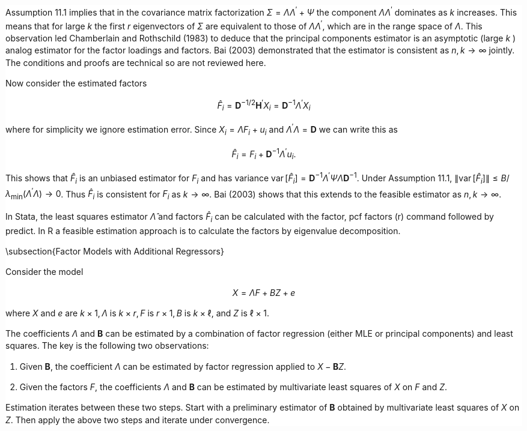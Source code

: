 Assumption $11.1$ implies that in the covariance matrix factorization $\Sigma=\Lambda \Lambda^{\prime}+\Psi$ the component $\Lambda \Lambda^{\prime}$ dominates as $k$ increases. This means that for large $k$ the first $r$ eigenvectors of $\Sigma$ are equivalent to those of $\Lambda \Lambda^{\prime}$, which are in the range space of $\Lambda$. This observation led Chamberlain and Rothschild (1983) to deduce that the principal components estimator is an asymptotic (large $k$ ) analog estimator for the factor loadings and factors. Bai (2003) demonstrated that the estimator is consistent as $n, k \rightarrow \infty$ jointly. The conditions and proofs are technical so are not reviewed here.

Now consider the estimated factors

$$
\widehat{F}_{i}=\boldsymbol{D}^{-1 / 2} \boldsymbol{H}^{\prime} X_{i}=\boldsymbol{D}^{-1} \Lambda^{\prime} X_{i}
$$

where for simplicity we ignore estimation error. Since $X_{i}=\Lambda F_{i}+u_{i}$ and $\Lambda^{\prime} \Lambda=\boldsymbol{D}$ we can write this as

$$
\widehat{F}_{i}=F_{i}+\boldsymbol{D}^{-1} \Lambda^{\prime} u_{i} .
$$

This shows that $\widehat{F}_{i}$ is an unbiased estimator for $F_{i}$ and has variance $\operatorname{var}\left[\widehat{F}_{i}\right]=\boldsymbol{D}^{-1} \Lambda^{\prime} \Psi \Lambda \boldsymbol{D}^{-1}$. Under Assumption 11.1, $\left\|\operatorname{var}\left[\widehat{F}_{i}\right]\right\| \leq B / \lambda_{\min }\left(\Lambda^{\prime} \Lambda\right) \rightarrow 0$. Thus $\widehat{F}_{i}$ is consistent for $F_{i}$ as $k \rightarrow \infty$. Bai (2003) shows that this extends to the feasible estimator as $n, k \rightarrow \infty$.

In Stata, the least squares estimator $\widehat{\Lambda}$ and factors $\widehat{F}_{i}$ can be calculated with the factor, pcf factors (r) command followed by predict. In $\mathrm{R}$ a feasible estimation approach is to calculate the factors by eigenvalue decomposition.

\subsection{Factor Models with Additional Regressors}

Consider the model

$$
X=\Lambda F+B Z+e
$$

where $X$ and $e$ are $k \times 1, \Lambda$ is $k \times r, F$ is $r \times 1, B$ is $k \times \ell$, and $Z$ is $\ell \times 1$.

The coefficients $\Lambda$ and $\boldsymbol{B}$ can be estimated by a combination of factor regression (either MLE or principal components) and least squares. The key is the following two observations:

1. Given $\boldsymbol{B}$, the coefficient $\Lambda$ can be estimated by factor regression applied to $X-\boldsymbol{B} Z$.

2. Given the factors $F$, the coefficients $\Lambda$ and $\boldsymbol{B}$ can be estimated by multivariate least squares of $X$ on $F$ and $Z$.

Estimation iterates between these two steps. Start with a preliminary estimator of $\boldsymbol{B}$ obtained by multivariate least squares of $X$ on $Z$. Then apply the above two steps and iterate under convergence.
